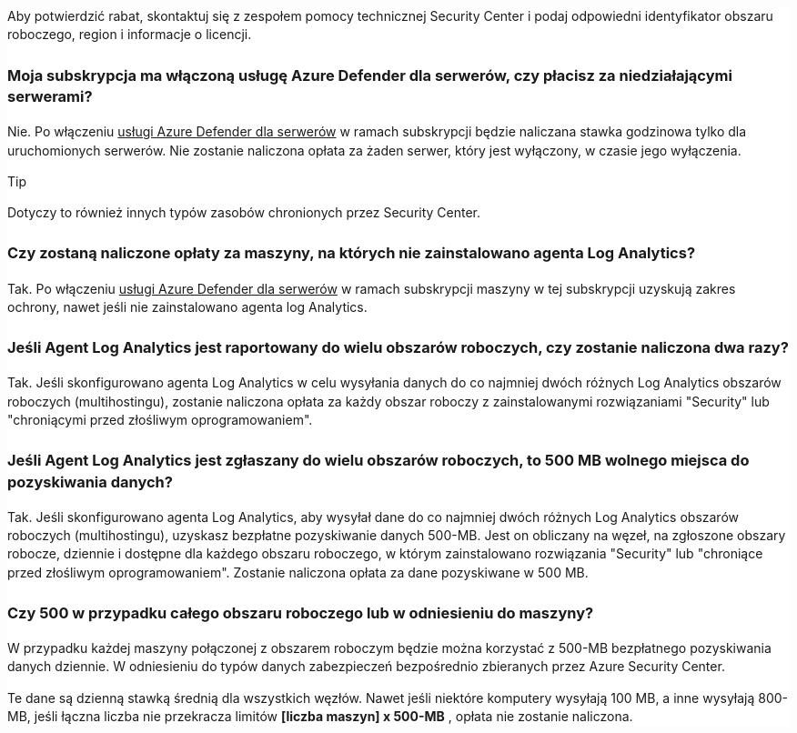 Aby potwierdzić rabat, skontaktuj się z zespołem pomocy technicznej Security Center i podaj odpowiedni identyfikator obszaru roboczego, region i informacje o licencji.

### <a name="my-subscription-has-azure-defender-for-servers-enabled-do-i-pay-for-not-running-servers"></a>Moja subskrypcja ma włączoną usługę Azure Defender dla serwerów, czy płacisz za niedziałającymi serwerami? 
Nie. Po włączeniu [usługi Azure Defender dla serwerów](defender-for-servers-introduction.md) w ramach subskrypcji będzie naliczana stawka godzinowa tylko dla uruchomionych serwerów. Nie zostanie naliczona opłata za żaden serwer, który jest wyłączony, w czasie jego wyłączenia. 

> [!TIP]
> Dotyczy to również innych typów zasobów chronionych przez Security Center. 

### <a name="will-i-be-charged-for-machines-without-the-log-analytics-agent-installed"></a>Czy zostaną naliczone opłaty za maszyny, na których nie zainstalowano agenta Log Analytics?
Tak. Po włączeniu [usługi Azure Defender dla serwerów](defender-for-servers-introduction.md) w ramach subskrypcji maszyny w tej subskrypcji uzyskują zakres ochrony, nawet jeśli nie zainstalowano agenta log Analytics.

### <a name="if-a-log-analytics-agent-reports-to-multiple-workspaces-will-i-be-charged-twice"></a>Jeśli Agent Log Analytics jest raportowany do wielu obszarów roboczych, czy zostanie naliczona dwa razy? 
Tak. Jeśli skonfigurowano agenta Log Analytics w celu wysyłania danych do co najmniej dwóch różnych Log Analytics obszarów roboczych (multihostingu), zostanie naliczona opłata za każdy obszar roboczy z zainstalowanymi rozwiązaniami "Security" lub "chroniącymi przed złośliwym oprogramowaniem". 

### <a name="if-a-log-analytics-agent-reports-to-multiple-workspaces-is-the-500-mb-free-data-ingestion-available-on-all-of-them"></a>Jeśli Agent Log Analytics jest zgłaszany do wielu obszarów roboczych, to 500 MB wolnego miejsca do pozyskiwania danych?
Tak. Jeśli skonfigurowano agenta Log Analytics, aby wysyłał dane do co najmniej dwóch różnych Log Analytics obszarów roboczych (multihostingu), uzyskasz bezpłatne pozyskiwanie danych 500-MB. Jest on obliczany na węzeł, na zgłoszone obszary robocze, dziennie i dostępne dla każdego obszaru roboczego, w którym zainstalowano rozwiązania "Security" lub "chroniące przed złośliwym oprogramowaniem". Zostanie naliczona opłata za dane pozyskiwane w 500 MB.

### <a name="is-the-500-mb-free-data-ingestion-calculated-for-an-entire-workspace-or-strictly-per-machine"></a>Czy 500 w przypadku całego obszaru roboczego lub w odniesieniu do maszyny?
W przypadku każdej maszyny połączonej z obszarem roboczym będzie można korzystać z 500-MB bezpłatnego pozyskiwania danych dziennie. W odniesieniu do typów danych zabezpieczeń bezpośrednio zbieranych przez Azure Security Center.

Te dane są dzienną stawką średnią dla wszystkich węzłów. Nawet jeśli niektóre komputery wysyłają 100 MB, a inne wysyłają 800-MB, jeśli łączna liczba nie przekracza limitów **[liczba maszyn] x 500-MB** , opłata nie zostanie naliczona.

